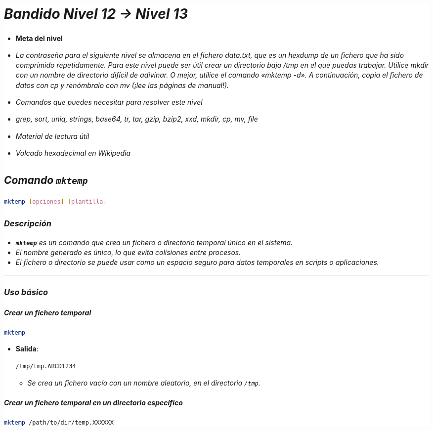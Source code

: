 




# ***Bandido Nivel 12 → Nivel 13***

- **Meta del nivel**

- *La contraseña para el siguiente nivel se almacena en el fichero data.txt, que es un hexdump de un fichero que ha sido comprimido repetidamente. Para este nivel puede ser útil crear un directorio bajo /tmp en el que puedas trabajar. Utilice mkdir con un nombre de directorio difícil de adivinar. O mejor, utilice el comando «mktemp -d». A continuación, copia el fichero de datos con cp y renómbralo con mv (¡lee las páginas de manual!).*
- *Comandos que puedes necesitar para resolver este nivel*

- *grep, sort, uniq, strings, base64, tr, tar, gzip, bzip2, xxd, mkdir, cp, mv, file*
- *Material de lectura útil*

- *Volcado hexadecimal en Wikipedia*

## ***Comando `mktemp`***

```bash
mktemp [opciones] [plantilla]
```

### ***Descripción***

- ***`mktemp`** es un comando que crea un fichero o directorio temporal único en el sistema.*
- *El nombre generado es único, lo que evita colisiones entre procesos.*
- *El fichero o directorio se puede usar como un espacio seguro para datos temporales en scripts o aplicaciones.*

---

### ***Uso básico***

#### ***Crear un fichero temporal***

```bash
mktemp
```

- **Salida**:

  ```bash
  /tmp/tmp.ABCD1234
  ```

  - *Se crea un fichero vacío con un nombre aleatorio, en el directorio `/tmp`.*

#### ***Crear un fichero temporal en un directorio específico***

```bash
mktemp /path/to/dir/temp.XXXXXX
```
